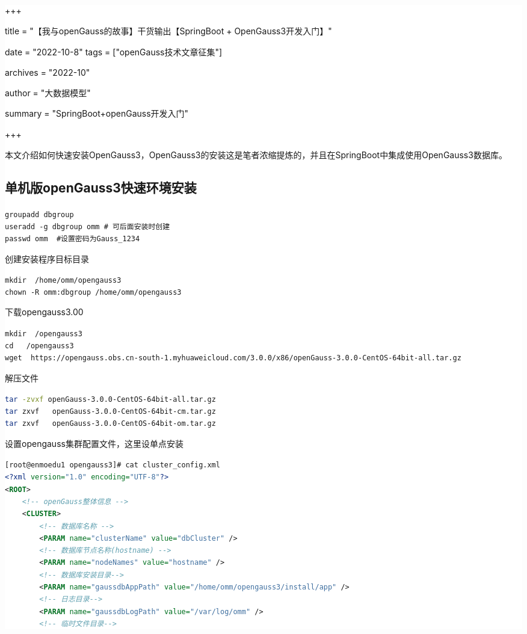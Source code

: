 +++ 

title = "【我与openGauss的故事】干货输出【SpringBoot + OpenGauss3开发入门】" 

date = "2022-10-8" tags = ["openGauss技术文章征集"] 

archives = "2022-10" 

author = "大数据模型" 

summary = "SpringBoot+openGauss开发入门" 

+++


本文介绍如何快速安装OpenGauss3，OpenGauss3的安装这是笔者浓缩提炼的，并且在SpringBoot中集成使用OpenGauss3数据库。





## 单机版openGauss3快速环境安装

```shell
groupadd dbgroup
useradd -g dbgroup omm # 可后面安装时创建
passwd omm  #设置密码为Gauss_1234

```


创建安装程序目标目录

```shell
mkdir  /home/omm/opengauss3
chown -R omm:dbgroup /home/omm/opengauss3

```


下载opengauss3.00

```shell
mkdir  /opengauss3
cd   /opengauss3
wget  https://opengauss.obs.cn-south-1.myhuaweicloud.com/3.0.0/x86/openGauss-3.0.0-CentOS-64bit-all.tar.gz
```



解压文件

``` bash
tar -zvxf openGauss-3.0.0-CentOS-64bit-all.tar.gz
tar zxvf   openGauss-3.0.0-CentOS-64bit-cm.tar.gz
tar zxvf   openGauss-3.0.0-CentOS-64bit-om.tar.gz
```

设置opengauss集群配置文件，这里设单点安装

```xml
[root@enmoedu1 opengauss3]# cat cluster_config.xml 
<?xml version="1.0" encoding="UTF-8"?>
<ROOT>
    <!-- openGauss整体信息 -->
    <CLUSTER>
        <!-- 数据库名称 -->
        <PARAM name="clusterName" value="dbCluster" />
        <!-- 数据库节点名称(hostname) -->
        <PARAM name="nodeNames" value="hostname" />
        <!-- 数据库安装目录-->
        <PARAM name="gaussdbAppPath" value="/home/omm/opengauss3/install/app" />
        <!-- 日志目录-->
        <PARAM name="gaussdbLogPath" value="/var/log/omm" />
        <!-- 临时文件目录-->
```